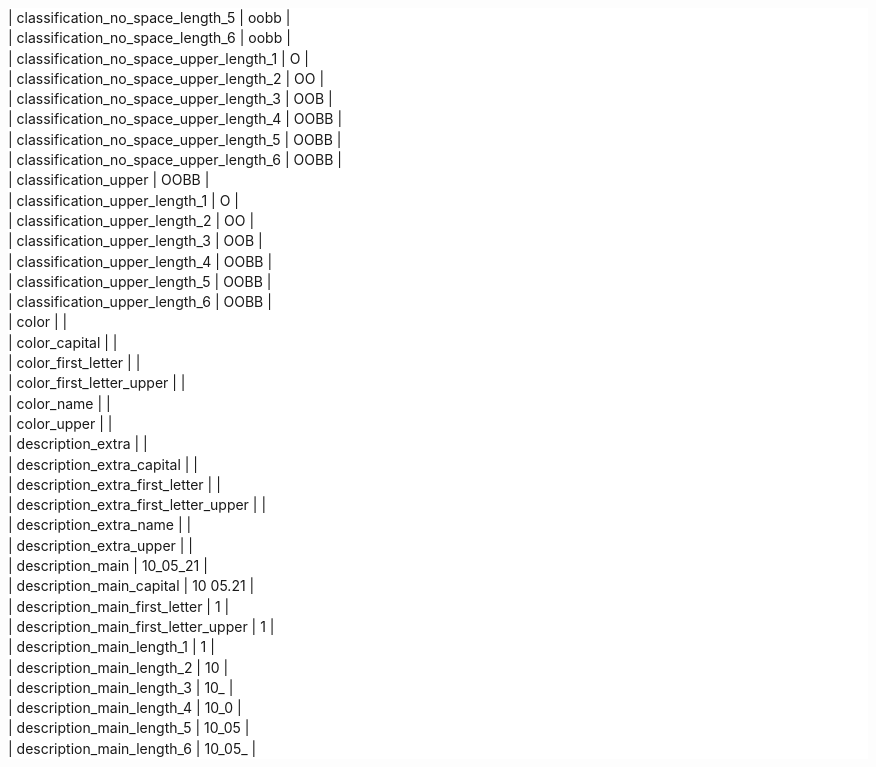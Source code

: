 | classification_no_space_length_5 | oobb |  
| classification_no_space_length_6 | oobb |  
| classification_no_space_upper_length_1 | O |  
| classification_no_space_upper_length_2 | OO |  
| classification_no_space_upper_length_3 | OOB |  
| classification_no_space_upper_length_4 | OOBB |  
| classification_no_space_upper_length_5 | OOBB |  
| classification_no_space_upper_length_6 | OOBB |  
| classification_upper | OOBB |  
| classification_upper_length_1 | O |  
| classification_upper_length_2 | OO |  
| classification_upper_length_3 | OOB |  
| classification_upper_length_4 | OOBB |  
| classification_upper_length_5 | OOBB |  
| classification_upper_length_6 | OOBB |  
| color |  |  
| color_capital |  |  
| color_first_letter |  |  
| color_first_letter_upper |  |  
| color_name |  |  
| color_upper |  |  
| description_extra |  |  
| description_extra_capital |  |  
| description_extra_first_letter |  |  
| description_extra_first_letter_upper |  |  
| description_extra_name |  |  
| description_extra_upper |  |  
| description_main | 10_05_21 |  
| description_main_capital | 10 05.21 |  
| description_main_first_letter | 1 |  
| description_main_first_letter_upper | 1 |  
| description_main_length_1 | 1 |  
| description_main_length_2 | 10 |  
| description_main_length_3 | 10_ |  
| description_main_length_4 | 10_0 |  
| description_main_length_5 | 10_05 |  
| description_main_length_6 | 10_05_ |  